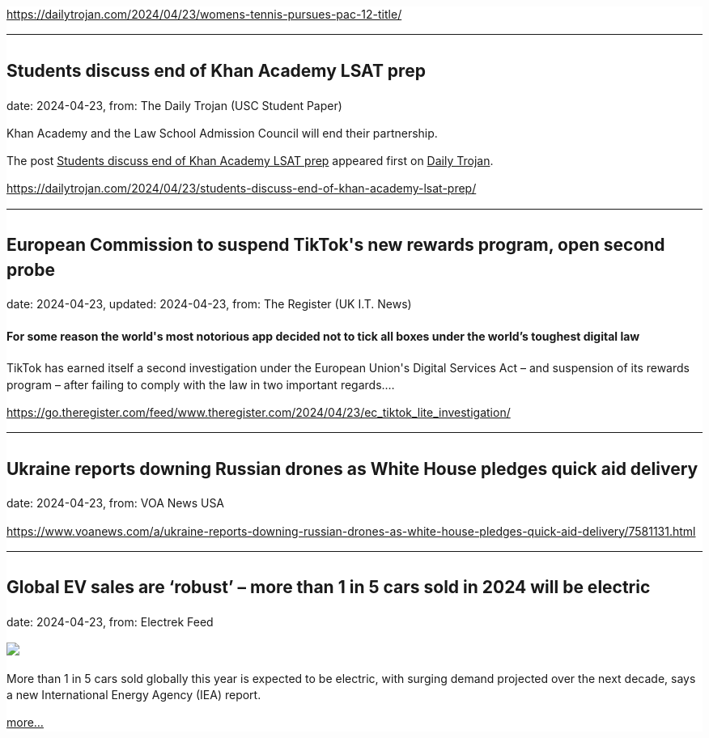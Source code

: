 
<https://dailytrojan.com/2024/04/23/womens-tennis-pursues-pac-12-title/>

---

## Students discuss end of Khan Academy LSAT prep

date: 2024-04-23, from: The Daily Trojan (USC Student Paper)

<p>Khan Academy and the Law School Admission Council will end their partnership. </p>
<p>The post <a href="https://dailytrojan.com/2024/04/23/students-discuss-end-of-khan-academy-lsat-prep/">Students discuss end of Khan Academy LSAT prep</a> appeared first on <a href="https://dailytrojan.com">Daily Trojan</a>.</p>
 

<https://dailytrojan.com/2024/04/23/students-discuss-end-of-khan-academy-lsat-prep/>

---

## European Commission to suspend TikTok's new rewards program, open second probe

date: 2024-04-23, updated: 2024-04-23, from: The Register (UK I.T. News)

<h4>For some reason the world's most notorious app decided not to tick all boxes under the world’s toughest digital law</h4> <p>TikTok has earned itself a second investigation under the European Union's Digital Services Act – and suspension of its rewards program – after failing to comply with the law in two important regards.…</p> 

<https://go.theregister.com/feed/www.theregister.com/2024/04/23/ec_tiktok_lite_investigation/>

---

## Ukraine reports downing Russian drones as White House pledges quick aid delivery

date: 2024-04-23, from: VOA News USA

 

<https://www.voanews.com/a/ukraine-reports-downing-russian-drones-as-white-house-pledges-quick-aid-delivery/7581131.html>

---

## Global EV sales are ‘robust’ – more than 1 in 5 cars sold in 2024 will be electric

date: 2024-04-23, from: Electrek Feed

<div class="feat-image"><img src="https://electrek.co/wp-content/uploads/sites/3/2023/12/2024-Tesla-Prices-Model-Y.jpg?quality=82&#038;strip=all&#038;w=1400" /></div><p>More than 1 in 5 cars sold globally this year is expected to be electric, with surging demand projected over the next decade, says a new International Energy Agency (IEA) report. </p>



 <a href="https://electrek.co/2024/04/22/global-ev-sales-are-robust-more-than-1-in-5-cars-sold-in-2024-will-be-electric/#more-360102" data-post-id="360102" data-layer-pagetype="post" data-layer-postcategory="egeb,energy-brief,electric-vehicles,ev-sales,evs,solar,tesla" data-layer-viewtype="unknown" class="more-link">more…</a> 
